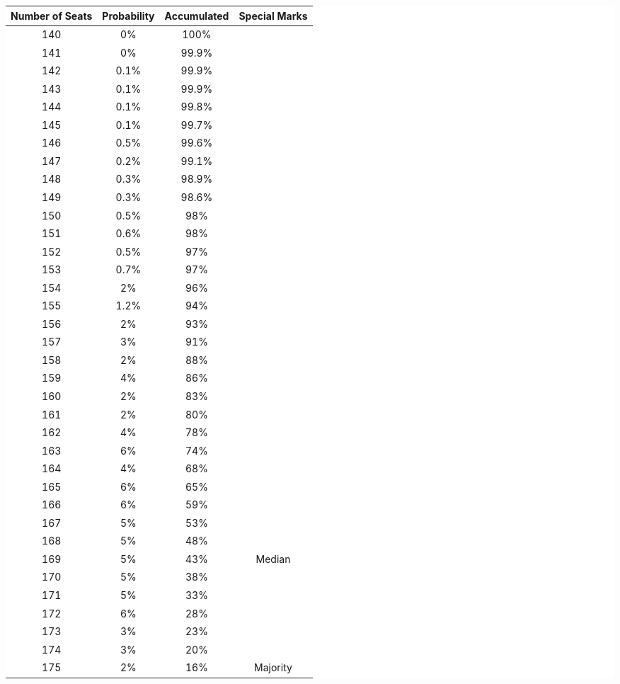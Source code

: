 | Number of Seats | Probability | Accumulated | Special Marks |
|:---------------:|:-----------:|:-----------:|:-------------:|
| 140 | 0% | 100% |  |
| 141 | 0% | 99.9% |  |
| 142 | 0.1% | 99.9% |  |
| 143 | 0.1% | 99.9% |  |
| 144 | 0.1% | 99.8% |  |
| 145 | 0.1% | 99.7% |  |
| 146 | 0.5% | 99.6% |  |
| 147 | 0.2% | 99.1% |  |
| 148 | 0.3% | 98.9% |  |
| 149 | 0.3% | 98.6% |  |
| 150 | 0.5% | 98% |  |
| 151 | 0.6% | 98% |  |
| 152 | 0.5% | 97% |  |
| 153 | 0.7% | 97% |  |
| 154 | 2% | 96% |  |
| 155 | 1.2% | 94% |  |
| 156 | 2% | 93% |  |
| 157 | 3% | 91% |  |
| 158 | 2% | 88% |  |
| 159 | 4% | 86% |  |
| 160 | 2% | 83% |  |
| 161 | 2% | 80% |  |
| 162 | 4% | 78% |  |
| 163 | 6% | 74% |  |
| 164 | 4% | 68% |  |
| 165 | 6% | 65% |  |
| 166 | 6% | 59% |  |
| 167 | 5% | 53% |  |
| 168 | 5% | 48% |  |
| 169 | 5% | 43% | Median |
| 170 | 5% | 38% |  |
| 171 | 5% | 33% |  |
| 172 | 6% | 28% |  |
| 173 | 3% | 23% |  |
| 174 | 3% | 20% |  |
| 175 | 2% | 16% | Majority |